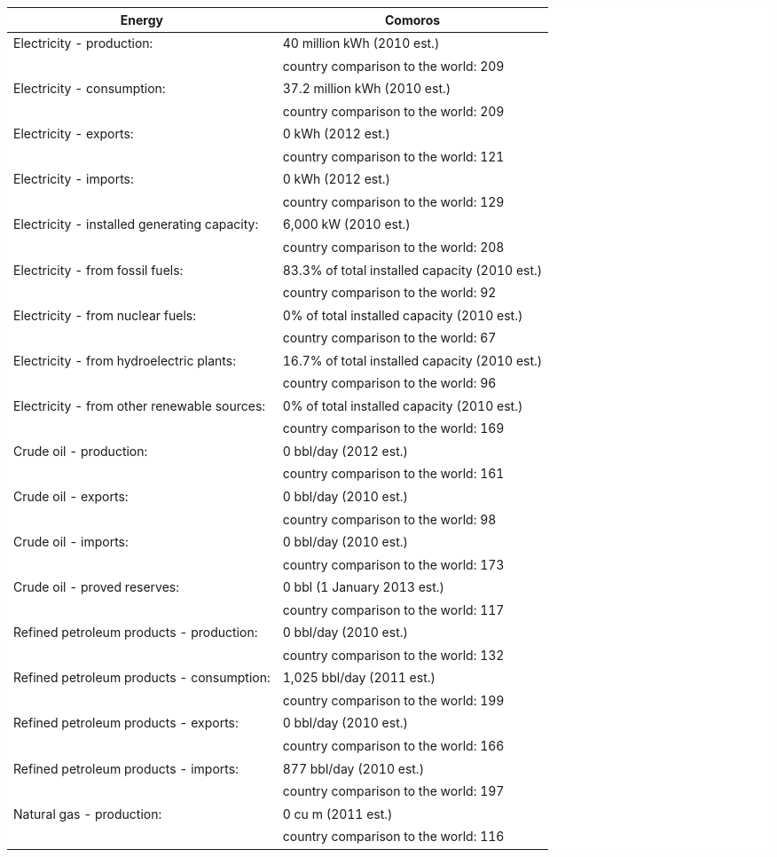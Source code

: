 | Energy | Comoros |
| --- | --- |
| Electricity - production: | 40 million kWh (2010 est.) |
| | country comparison to the world:  209 |
| Electricity - consumption: | 37.2 million kWh (2010 est.) |
| | country comparison to the world:   209 |
| Electricity - exports: | 0 kWh (2012 est.) |
| | country comparison to the world:   121 |
| Electricity - imports: | 0 kWh (2012 est.) |
| | country comparison to the world:   129 |
| Electricity - installed generating capacity: | 6,000 kW (2010 est.) |
| | country comparison to the world:   208 |
| Electricity - from fossil fuels: | 83.3% of total installed capacity (2010 est.) |
| | country comparison to the world:   92 |
| Electricity - from nuclear fuels: | 0% of total installed capacity (2010 est.) |
| | country comparison to the world:   67 |
| Electricity - from hydroelectric plants: | 16.7% of total installed capacity (2010 est.) |
| | country comparison to the world:   96 |
| Electricity - from other renewable sources: | 0% of total installed capacity (2010 est.) |
| | country comparison to the world:   169 |
| Crude oil - production: | 0 bbl/day (2012 est.) |
| | country comparison to the world:   161 |
| Crude oil - exports: | 0 bbl/day (2010 est.) |
| | country comparison to the world:   98 |
| Crude oil - imports: | 0 bbl/day (2010 est.) |
| | country comparison to the world:   173 |
| Crude oil - proved reserves: | 0 bbl (1 January 2013 est.) |
| | country comparison to the world:   117 |
| Refined petroleum products - production: | 0 bbl/day (2010 est.) |
| | country comparison to the world:   132 |
| Refined petroleum products - consumption: | 1,025 bbl/day (2011 est.) |
| | country comparison to the world:   199 |
| Refined petroleum products - exports: | 0 bbl/day (2010 est.) |
| | country comparison to the world:   166 |
| Refined petroleum products - imports: | 877 bbl/day (2010 est.) |
| | country comparison to the world:   197 |
| Natural gas - production: | 0 cu m (2011 est.) |
| | country comparison to the world:   116 |